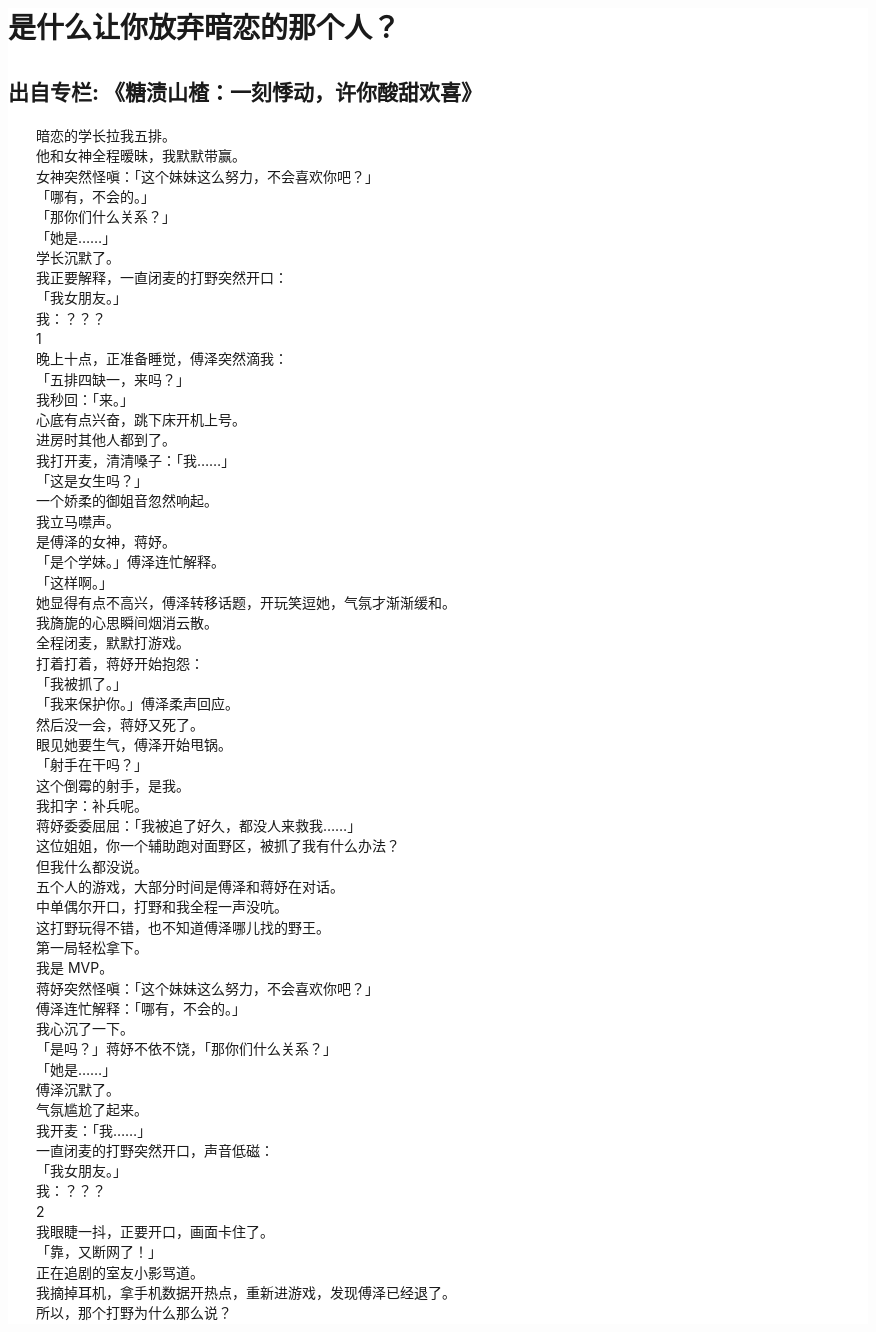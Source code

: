 # 是什么让你放弃暗恋的那个人？  
## 出自专栏: 《糖渍山楂：一刻悸动，许你酸甜欢喜》  
&emsp;&emsp;暗恋的学长拉我五排。  
&emsp;&emsp;他和女神全程暧昧，我默默带赢。  
&emsp;&emsp;女神突然怪嗔：「这个妹妹这么努力，不会喜欢你吧？」  
&emsp;&emsp;「哪有，不会的。」  
&emsp;&emsp;「那你们什么关系？」  
&emsp;&emsp;「她是……」  
&emsp;&emsp;学长沉默了。  
&emsp;&emsp;我正要解释，一直闭麦的打野突然开口：  
&emsp;&emsp;「我女朋友。」  
&emsp;&emsp;我：？？？  
&emsp;&emsp;1  
&emsp;&emsp;晚上十点，正准备睡觉，傅泽突然滴我：  
&emsp;&emsp;「五排四缺一，来吗？」  
&emsp;&emsp;我秒回：「来。」  
&emsp;&emsp;心底有点兴奋，跳下床开机上号。  
&emsp;&emsp;进房时其他人都到了。  
&emsp;&emsp;我打开麦，清清嗓子：「我……」  
&emsp;&emsp;「这是女生吗？」  
&emsp;&emsp;一个娇柔的御姐音忽然响起。  
&emsp;&emsp;我立马噤声。  
&emsp;&emsp;是傅泽的女神，蒋妤。  
&emsp;&emsp;「是个学妹。」傅泽连忙解释。  
&emsp;&emsp;「这样啊。」  
&emsp;&emsp;她显得有点不高兴，傅泽转移话题，开玩笑逗她，气氛才渐渐缓和。  
&emsp;&emsp;我旖旎的心思瞬间烟消云散。  
&emsp;&emsp;全程闭麦，默默打游戏。  
&emsp;&emsp;打着打着，蒋妤开始抱怨：  
&emsp;&emsp;「我被抓了。」  
&emsp;&emsp;「我来保护你。」傅泽柔声回应。  
&emsp;&emsp;然后没一会，蒋妤又死了。  
&emsp;&emsp;眼见她要生气，傅泽开始甩锅。  
&emsp;&emsp;「射手在干吗？」  
&emsp;&emsp;这个倒霉的射手，是我。  
&emsp;&emsp;我扣字：补兵呢。  
&emsp;&emsp;蒋妤委委屈屈：「我被追了好久，都没人来救我……」  
&emsp;&emsp;这位姐姐，你一个辅助跑对面野区，被抓了我有什么办法？  
&emsp;&emsp;但我什么都没说。  
&emsp;&emsp;五个人的游戏，大部分时间是傅泽和蒋妤在对话。  
&emsp;&emsp;中单偶尔开口，打野和我全程一声没吭。  
&emsp;&emsp;这打野玩得不错，也不知道傅泽哪儿找的野王。  
&emsp;&emsp;第一局轻松拿下。  
&emsp;&emsp;我是 MVP。  
&emsp;&emsp;蒋妤突然怪嗔：「这个妹妹这么努力，不会喜欢你吧？」  
&emsp;&emsp;傅泽连忙解释：「哪有，不会的。」  
&emsp;&emsp;我心沉了一下。  
&emsp;&emsp;「是吗？」蒋妤不依不饶，「那你们什么关系？」  
&emsp;&emsp;「她是……」  
&emsp;&emsp;傅泽沉默了。  
&emsp;&emsp;气氛尴尬了起来。  
&emsp;&emsp;我开麦：「我……」  
&emsp;&emsp;一直闭麦的打野突然开口，声音低磁：  
&emsp;&emsp;「我女朋友。」  
&emsp;&emsp;我：？？？  
&emsp;&emsp;2  
&emsp;&emsp;我眼睫一抖，正要开口，画面卡住了。  
&emsp;&emsp;「靠，又断网了！」  
&emsp;&emsp;正在追剧的室友小影骂道。  
&emsp;&emsp;我摘掉耳机，拿手机数据开热点，重新进游戏，发现傅泽已经退了。  
&emsp;&emsp;所以，那个打野为什么那么说？  